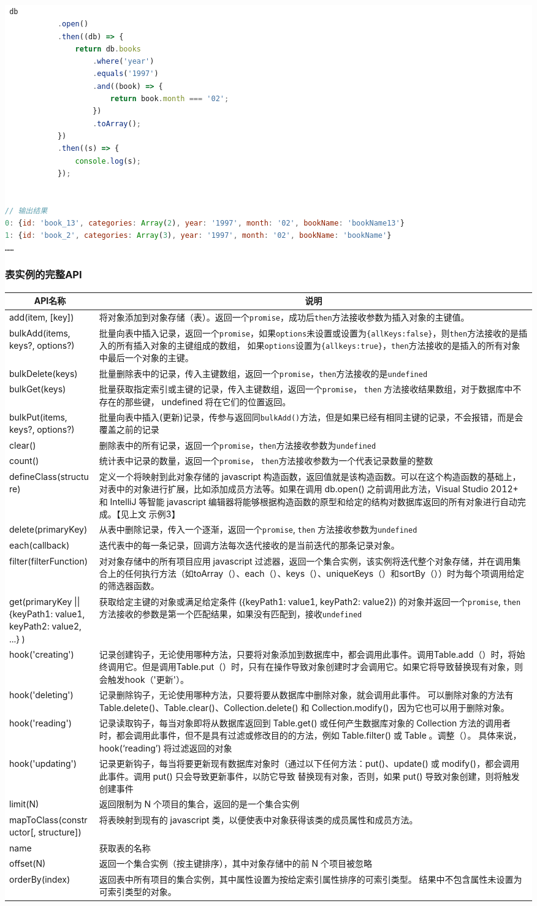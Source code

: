 ```javascript
 db
            .open()
            .then((db) => {
                return db.books
                    .where('year')
                    .equals('1997')
                    .and((book) => {
                        return book.month === '02';
                    })
                    .toArray();
            })
            .then((s) => {
                console.log(s);
            });


// 输出结果
0: {id: 'book_13', categories: Array(2), year: '1997', month: '02', bookName: 'bookName13'}
1: {id: 'book_2', categories: Array(3), year: '1997', month: '02', bookName: 'bookName'}
……
```



### 表实例的完整API

| API名称                                                      | 说明                                                         |
| ------------------------------------------------------------ | ------------------------------------------------------------ |
| add(item, [key])                                             | 将对象添加到对象存储（表）。返回一个`promise`，成功后`then`方法接收参数为插入对象的主键值。 |
| bulkAdd(items, keys?, options?)                              | 批量向表中插入记录，返回一个`promise`，如果`options`未设置或设置为`{allKeys:false}`，则`then`方法接收的是插入的所有插入对象的主键组成的数组， 如果`options`设置为`{allkeys:true}`，`then`方法接收的是插入的所有对象中最后一个对象的主键。 |
| bulkDelete(keys)                                             | 批量删除表中的记录，传入主键数组，返回一个`promise`，`then`方法接收的是`undefined` |
| bulkGet(keys)                                                | 批量获取指定索引或主键的记录，传入主键数组，返回一个`promise`， `then` 方法接收结果数组，对于数据库中不存在的那些键， undefined 将在它们的位置返回。 |
| bulkPut(items, keys?, options?)                              | 批量向表中插入(更新)记录，传参与返回同`bulkAdd()`方法，但是如果已经有相同主键的记录，不会报错，而是会覆盖之前的记录 |
| clear()                                                      | 删除表中的所有记录，返回一个`promise`，`then`方法接收参数为`undefined` |
| count()                                                      | 统计表中记录的数量，返回一个`promise`， `then`方法接收参数为一个代表记录数量的整数 |
| defineClass(structure)                                       | 定义一个将映射到此对象存储的 javascript 构造函数，返回值就是该构造函数。可以在这个构造函数的基础上，对表中的对象进行扩展，比如添加成员方法等。如果在调用 db.open() 之前调用此方法，Visual Studio 2012+ 和 IntelliJ 等智能 javascript 编辑器将能够根据构造函数的原型和给定的结构对数据库返回的所有对象进行自动完成。【见上文 示例3】 |
| delete(primaryKey)                                           | 从表中删除记录，传入一个逐渐，返回一个`promise`, `then` 方法接收参数为`undefined` |
| each(callback)                                               | 迭代表中的每一条记录，回调方法每次迭代接收的是当前迭代的那条记录对象。 |
| filter(filterFunction)                                       | 对对象存储中的所有项目应用 javascript 过滤器，返回一个集合实例，该实例将迭代整个对象存储，并在调用集合上的任何执行方法（如toArray（）、each（）、keys（）、uniqueKeys（）和sortBy（））时为每个项调用给定的筛选器函数。 |
| get(primaryKey  \|\| {keyPath1: value1, keyPath2: value2, ...} ) | 获取给定主键的对象或满足给定条件 ({keyPath1: value1, keyPath2: value2}) 的对象并返回一个`promise`,  `then`方法接收的参数是第一个匹配结果，如果没有匹配到，接收`undefined` |
| hook('creating')                                             | 记录创建钩子，无论使用哪种方法，只要将对象添加到数据库中，都会调用此事件。调用Table.add（）时，将始终调用它。但是调用Table.put（）时，只有在操作导致对象创建时才会调用它。如果它将导致替换现有对象，则会触发hook（'更新'）。 |
| hook('deleting')                                             | 记录删除钩子，无论使用哪种方法，只要将要从数据库中删除对象，就会调用此事件。 可以删除对象的方法有 Table.delete()、Table.clear()、Collection.delete() 和 Collection.modify()，因为它也可以用于删除对象。 |
| hook('reading')                                              | 记录读取钩子，每当对象即将从数据库返回到 Table.get() 或任何产生数据库对象的 Collection 方法的调用者时，都会调用此事件，但不是具有过滤或修改目的的方法，例如 Table.filter() 或 Table 。调整（）。 具体来说，hook(‘reading’) 将过滤返回的对象 |
| hook('updating')                                             | 记录更新钩子，每当将要更新现有数据库对象时（通过以下任何方法：put()、update() 或 modify()，都会调用此事件。调用 put() 只会导致更新事件，以防它导致 替换现有对象，否则，如果 put() 导致对象创建，则将触发创建事件 |
| limit(N)                                                     | 返回限制为 N 个项目的集合，返回的是一个集合实例              |
| mapToClass(constructor[, structure])                         | 将表映射到现有的 javascript 类，以便使表中对象获得该类的成员属性和成员方法。 |
| name                                                         | 获取表的名称                                                 |
| offset(N)                                                    | 返回一个集合实例（按主键排序），其中对象存储中的前 N 个项目被忽略 |
| orderBy(index)                                               | 返回表中所有项目的集合实例，其中属性设置为按给定索引属性排序的可索引类型。 结果中不包含属性未设置为可索引类型的对象。 |